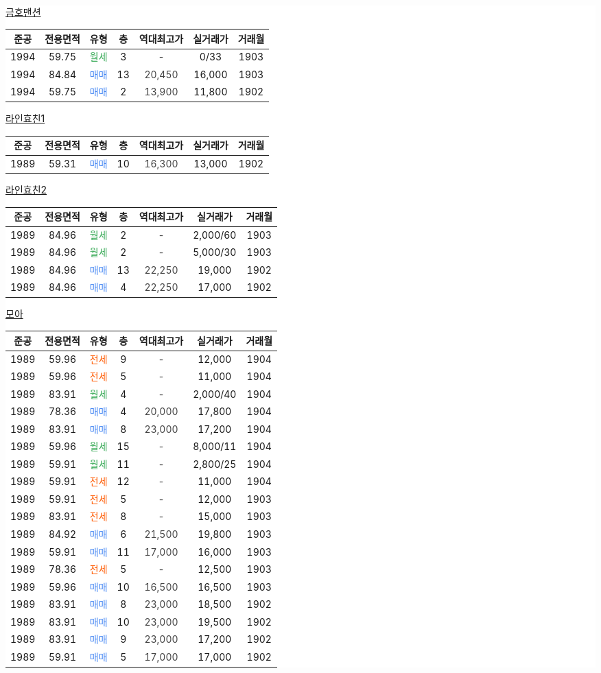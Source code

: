 [금호맨션](https://search.naver.com/search.naver?query=%EA%B4%91%EC%A3%BC%EA%B4%91%EC%97%AD%EC%8B%9C+%EB%82%A8%EA%B5%AC+%EB%B0%A9%EB%A6%BC%EB%8F%99+%EA%B8%88%ED%98%B8%EB%A7%A8%EC%85%98)

|준공|전용면적|유형|층|역대최고가|실거래가|거래월|
|:---:|:---:|:---:|:---:|:---:|:---:|:---:|
|1994|59.75|<span style="color:#34a853">월세</span>|3|<span style="color:#444444">-</span>|0/33|1903|
|1994|84.84|<span style="color:#4285f3">매매</span>|13|<span style="color:#444444">20,450</span>|16,000|1903|
|1994|59.75|<span style="color:#4285f3">매매</span>|2|<span style="color:#444444">13,900</span>|11,800|1902|

[라인효친1](https://search.naver.com/search.naver?query=%EA%B4%91%EC%A3%BC%EA%B4%91%EC%97%AD%EC%8B%9C+%EB%82%A8%EA%B5%AC+%EB%B0%A9%EB%A6%BC%EB%8F%99+%EB%9D%BC%EC%9D%B8%ED%9A%A8%EC%B9%9C1)

|준공|전용면적|유형|층|역대최고가|실거래가|거래월|
|:---:|:---:|:---:|:---:|:---:|:---:|:---:|
|1989|59.31|<span style="color:#4285f3">매매</span>|10|<span style="color:#444444">16,300</span>|13,000|1902|

[라인효친2](https://search.naver.com/search.naver?query=%EA%B4%91%EC%A3%BC%EA%B4%91%EC%97%AD%EC%8B%9C+%EB%82%A8%EA%B5%AC+%EB%B0%A9%EB%A6%BC%EB%8F%99+%EB%9D%BC%EC%9D%B8%ED%9A%A8%EC%B9%9C2)

|준공|전용면적|유형|층|역대최고가|실거래가|거래월|
|:---:|:---:|:---:|:---:|:---:|:---:|:---:|
|1989|84.96|<span style="color:#34a853">월세</span>|2|<span style="color:#444444">-</span>|2,000/60|1903|
|1989|84.96|<span style="color:#34a853">월세</span>|2|<span style="color:#444444">-</span>|5,000/30|1903|
|1989|84.96|<span style="color:#4285f3">매매</span>|13|<span style="color:#444444">22,250</span>|19,000|1902|
|1989|84.96|<span style="color:#4285f3">매매</span>|4|<span style="color:#444444">22,250</span>|17,000|1902|

[모아](https://search.naver.com/search.naver?query=%EA%B4%91%EC%A3%BC%EA%B4%91%EC%97%AD%EC%8B%9C+%EB%82%A8%EA%B5%AC+%EB%B0%A9%EB%A6%BC%EB%8F%99+%EB%AA%A8%EC%95%84)

|준공|전용면적|유형|층|역대최고가|실거래가|거래월|
|:---:|:---:|:---:|:---:|:---:|:---:|:---:|
|1989|59.96|<span style="color:#ff5a00">전세</span>|9|<span style="color:#444444">-</span>|12,000|1904|
|1989|59.96|<span style="color:#ff5a00">전세</span>|5|<span style="color:#444444">-</span>|11,000|1904|
|1989|83.91|<span style="color:#34a853">월세</span>|4|<span style="color:#444444">-</span>|2,000/40|1904|
|1989|78.36|<span style="color:#4285f3">매매</span>|4|<span style="color:#444444">20,000</span>|17,800|1904|
|1989|83.91|<span style="color:#4285f3">매매</span>|8|<span style="color:#444444">23,000</span>|17,200|1904|
|1989|59.96|<span style="color:#34a853">월세</span>|15|<span style="color:#444444">-</span>|8,000/11|1904|
|1989|59.91|<span style="color:#34a853">월세</span>|11|<span style="color:#444444">-</span>|2,800/25|1904|
|1989|59.91|<span style="color:#ff5a00">전세</span>|12|<span style="color:#444444">-</span>|11,000|1904|
|1989|59.91|<span style="color:#ff5a00">전세</span>|5|<span style="color:#444444">-</span>|12,000|1903|
|1989|83.91|<span style="color:#ff5a00">전세</span>|8|<span style="color:#444444">-</span>|15,000|1903|
|1989|84.92|<span style="color:#4285f3">매매</span>|6|<span style="color:#444444">21,500</span>|19,800|1903|
|1989|59.91|<span style="color:#4285f3">매매</span>|11|<span style="color:#444444">17,000</span>|16,000|1903|
|1989|78.36|<span style="color:#ff5a00">전세</span>|5|<span style="color:#444444">-</span>|12,500|1903|
|1989|59.96|<span style="color:#4285f3">매매</span>|10|<span style="color:#444444">16,500</span>|16,500|1903|
|1989|83.91|<span style="color:#4285f3">매매</span>|8|<span style="color:#444444">23,000</span>|18,500|1902|
|1989|83.91|<span style="color:#4285f3">매매</span>|10|<span style="color:#444444">23,000</span>|19,500|1902|
|1989|83.91|<span style="color:#4285f3">매매</span>|9|<span style="color:#444444">23,000</span>|17,200|1902|
|1989|59.91|<span style="color:#4285f3">매매</span>|5|<span style="color:#444444">17,000</span>|17,000|1902|